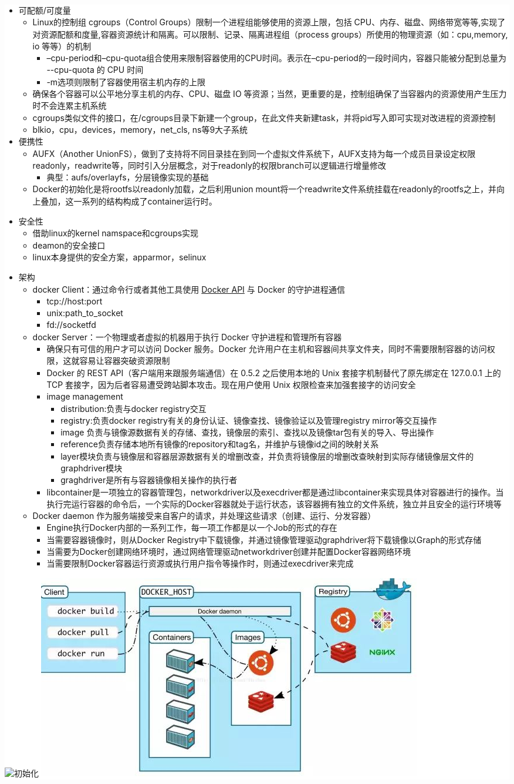 * 可配额/可度量
  - Linux的控制组 cgroups（Control Groups）限制一个进程组能够使用的资源上限，包括 CPU、内存、磁盘、网络带宽等等,实现了对资源配额和度量,容器资源统计和隔离。可以限制、记录、隔离进程组（process groups）所使用的物理资源（如：cpu,memory, io 等等）的机制
    + –cpu-period和–cpu-quota组合使用来限制容器使用的CPU时间。表示在–cpu-period的一段时间内，容器只能被分配到总量为 --cpu-quota 的 CPU 时间
    + -m选项则限制了容器使用宿主机内存的上限
  - 确保各个容器可以公平地分享主机的内存、CPU、磁盘 IO 等资源；当然，更重要的是，控制组确保了当容器内的资源使用产生压力时不会连累主机系统
  - cgroups类似文件的接口，在/cgroups目录下新建一个group，在此文件夹新建task，并将pid写入即可实现对改进程的资源控制
  - blkio，cpu，devices，memory，net_cls, ns等9大子系统
* 便携性
  - AUFX（Another UnionFS），做到了支持将不同目录挂在到同一个虚拟文件系统下，AUFX支持为每一个成员目录设定权限readonly，readwrite等，同时引入分层概念，对于readonly的权限branch可以逻辑进行增量修改
    + 典型：aufs/overlayfs，分层镜像实现的基础
  - Docker的初始化是将rootfs以readonly加载，之后利用union mount将一个readwrite文件系统挂载在readonly的rootfs之上，并向上叠加，这一系列的结构构成了container运行时。
- 安全性
  - 借助linux的kernel namspace和cgroups实现
  - deamon的安全接口
  - linux本身提供的安全方案，apparmor，selinux
* 架构
  - docker Client：通过命令行或者其他工具使用 [Docker API](https://docs.docker.com/reference/api/docker_remote_api) 与 Docker 的守护进程通信
    + tcp://host:port
    + unix:path_to_socket
    + fd://socketfd
  - docker Server：一个物理或者虚拟的机器用于执行 Docker 守护进程和管理所有容器
    + 确保只有可信的用户才可以访问 Docker 服务。Docker 允许用户在主机和容器间共享文件夹，同时不需要限制容器的访问权限，这就容易让容器突破资源限制
    + Docker 的 REST API（客户端用来跟服务端通信）在 0.5.2 之后使用本地的 Unix 套接字机制替代了原先绑定在 127.0.0.1 上的 TCP 套接字，因为后者容易遭受跨站脚本攻击。现在用户使用 Unix 权限检查来加强套接字的访问安全
    + image management
      * distribution:负责与docker registry交互
      * registry:负责docker registry有关的身份认证、镜像查找、镜像验证以及管理registry mirror等交互操作
      * image 负责与镜像源数据有关的存储、查找，镜像层的索引、查找以及镜像tar包有关的导入、导出操作
      * reference负责存储本地所有镜像的repository和tag名，并维护与镜像id之间的映射关系
      * layer模块负责与镜像层和容器层源数据有关的增删改查，并负责将镜像层的增删改查映射到实际存储镜像层文件的graphdriver模块
      * graghdriver是所有与容器镜像相关操作的执行者
    + libcontainer是一项独立的容器管理包，networkdriver以及execdriver都是通过libcontainer来实现具体对容器进行的操作。当执行完运行容器的命令后，一个实际的Docker容器就处于运行状态，该容器拥有独立的文件系统，独立并且安全的运行环境等
  - Docker daemon 作为服务端接受来自客户的请求，并处理这些请求（创建、运行、分发容器）
    + Engine执行Docker内部的一系列工作，每一项工作都是以一个Job的形式的存在
    + 当需要容器镜像时，则从Docker Registry中下载镜像，并通过镜像管理驱动graphdriver将下载镜像以Graph的形式存储
    + 当需要为Docker创建网络环境时，通过网络管理驱动networkdriver创建并配置Docker容器网络环境
    + 当需要限制Docker容器运行资源或执行用户指令等操作时，则通过execdriver来完成

![初始化](../_static/docker_init.jpg)
![Docker架构](../../_static/docker_structure.jpg "Docker架构")
